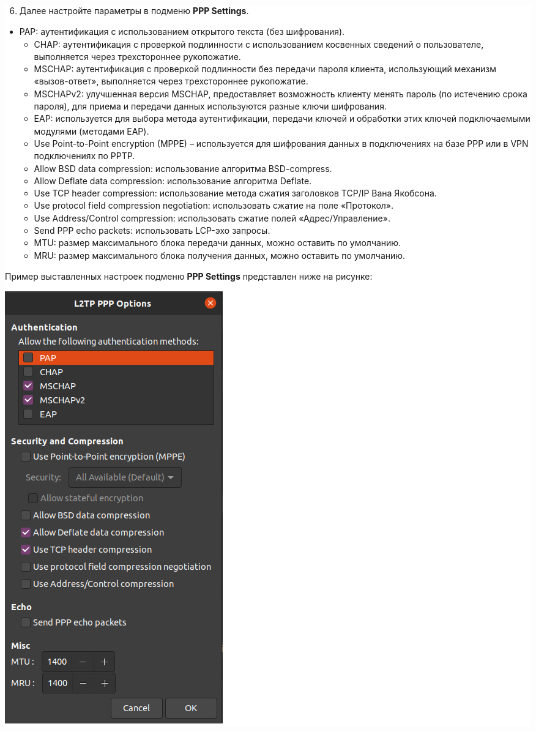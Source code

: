 6. Далее настройте параметры в подменю **PPP Settings**.

* PAP: аутентификация с использованием открытого текста \(без шифрования\).
  * CHAP: аутентификация с проверкой подлинности с использованием косвенных сведений о пользователе, выполняется через трехстороннее рукопожатие.
  * MSCHAP: аутентификация с проверкой подлинности без передачи пароля клиента, использующий механизм «вызов-ответ», выполняется через трехстороннее рукопожатие.
  * MSCHAPv2: улучшенная версия MSCHAP, предоставляет возможность клиенту менять пароль \(по истечению срока пароля\), для приема и передачи данных используются разные ключи шифрования.
  * EAP: используется для выбора метода аутентификации, передачи ключей и обработки этих ключей подключаемыми модулями \(методами EAP\).
  * Use Point-to-Point encryption \(MPPE\) – используется для шифрования данных в подключениях на базе PPP или в VPN подключениях по PPTP.
  * Allow BSD data compression: использование алгоритма BSD-compress.
  * Allow Deflate data compression: использование алгоритма Deflate.
  * Use TCP header compression: использование метода сжатия заголовков TCP/IP Вана Якобсона.
  * Use protocol field compression negotiation: использовать сжатие на поле «Протокол».
  * Use Address/Control compression: использовать сжатие полей «Адрес/Управление».
  * Send PPP echo packets: использовать LCP-эхо запросы.
  * MTU: размер максимального блока передачи данных, можно оставить по умолчанию.
  * MRU: размер максимального блока получения данных, можно оставить по умолчанию.

Пример выставленных настроек подменю **PPP Settings** представлен ниже на рисунке:

![](../../../.gitbook/assets/ubuntu-vpn-set-sec.png)
